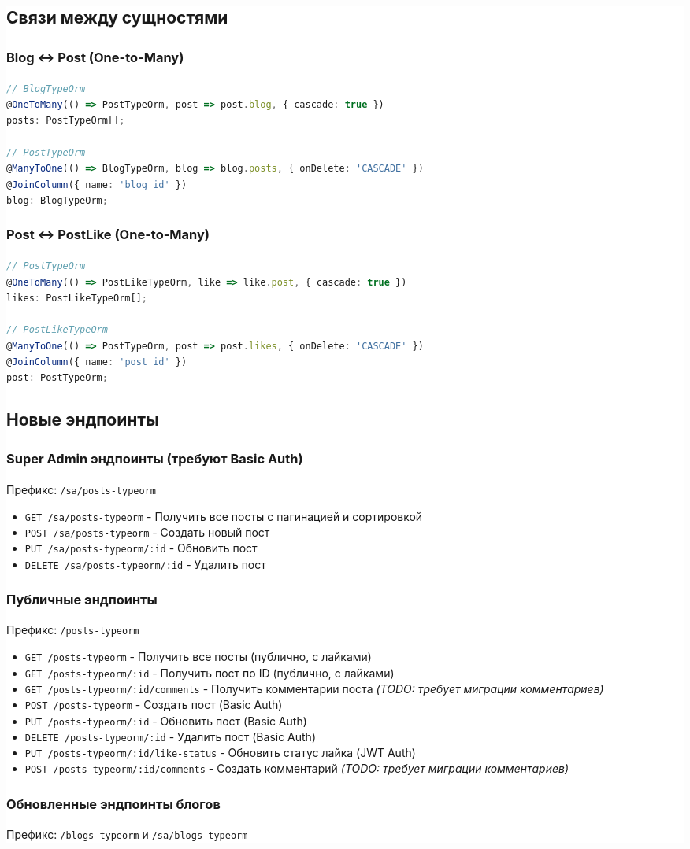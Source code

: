 ## Связи между сущностями

### Blog ↔ Post (One-to-Many)
```typescript
// BlogTypeOrm
@OneToMany(() => PostTypeOrm, post => post.blog, { cascade: true })
posts: PostTypeOrm[];

// PostTypeOrm
@ManyToOne(() => BlogTypeOrm, blog => blog.posts, { onDelete: 'CASCADE' })
@JoinColumn({ name: 'blog_id' })
blog: BlogTypeOrm;
```

### Post ↔ PostLike (One-to-Many)
```typescript
// PostTypeOrm
@OneToMany(() => PostLikeTypeOrm, like => like.post, { cascade: true })
likes: PostLikeTypeOrm[];

// PostLikeTypeOrm
@ManyToOne(() => PostTypeOrm, post => post.likes, { onDelete: 'CASCADE' })
@JoinColumn({ name: 'post_id' })
post: PostTypeOrm;
```

## Новые эндпоинты

### Super Admin эндпоинты (требуют Basic Auth)
Префикс: `/sa/posts-typeorm`

- `GET /sa/posts-typeorm` - Получить все посты с пагинацией и сортировкой
- `POST /sa/posts-typeorm` - Создать новый пост
- `PUT /sa/posts-typeorm/:id` - Обновить пост
- `DELETE /sa/posts-typeorm/:id` - Удалить пост

### Публичные эндпоинты
Префикс: `/posts-typeorm`

- `GET /posts-typeorm` - Получить все посты (публично, с лайками)
- `GET /posts-typeorm/:id` - Получить пост по ID (публично, с лайками)
- `GET /posts-typeorm/:id/comments` - Получить комментарии поста *(TODO: требует миграции комментариев)*
- `POST /posts-typeorm` - Создать пост (Basic Auth)
- `PUT /posts-typeorm/:id` - Обновить пост (Basic Auth)
- `DELETE /posts-typeorm/:id` - Удалить пост (Basic Auth)
- `PUT /posts-typeorm/:id/like-status` - Обновить статус лайка (JWT Auth)
- `POST /posts-typeorm/:id/comments` - Создать комментарий *(TODO: требует миграции комментариев)*

### Обновленные эндпоинты блогов
Префикс: `/blogs-typeorm` и `/sa/blogs-typeorm`

